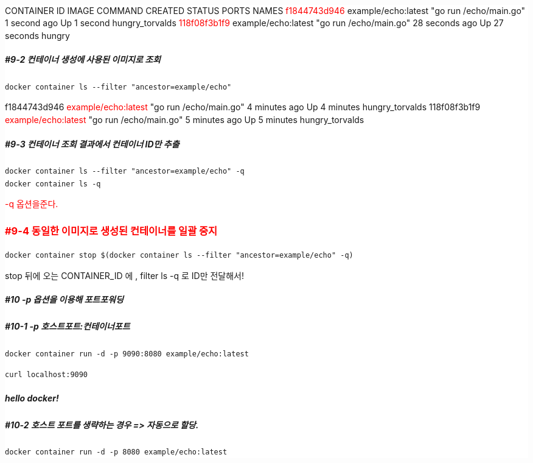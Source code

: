 CONTAINER ID        IMAGE                 COMMAND                  CREATED             STATUS              PORTS               NAMES
<font color=red>f1844743d946</font>        example/echo:latest   "go run /echo/main.go"   1 second ago        Up 1 second                             hungry_torvalds
<font color=red>118f08f3b1f9</font>        example/echo:latest   "go run /echo/main.go"   28 seconds ago      Up 27 seconds                           hungry



##### #9-2 컨테이너 생성에 사용된 이미지로 조회

```
docker container ls --filter "ancestor=example/echo"
```

f1844743d946        <font color=red>example/echo:latest</font>   "go run /echo/main.go"   4 minutes ago       Up 4 minutes                            hungry_torvalds
118f08f3b1f9       <font color=red> example/echo:latest</font>   "go run /echo/main.go"   5 minutes ago       Up 5 minutes                            hungry_torvalds



##### #9-3 컨테이너 조회 결과에서 컨테이너 ID만 추출

```
docker container ls --filter "ancestor=example/echo" -q
docker container ls -q
```

<font color =red>-q 옵션을준다.</font>



### <font color =red>#9-4 동일한 이미지로 생성된 컨테이너를 일괄 중지</font>

```
docker container stop $(docker container ls --filter "ancestor=example/echo" -q) 
```

stop 뒤에 오는 CONTAINER_ID 에 , filter ls -q 로 ID만 전달해서!



##### #10 -p 옵션을 이용해 포트포워딩

##### #10-1 -p 호스트포트:컨테이너포트

```
docker container run -d -p 9090:8080 example/echo:latest
```

```
curl localhost:9090
```

##### hello docker!



##### #10-2 호스트 포트를 생략하는 경우 => 자동으로 할당.

```
docker container run -d -p 8080 example/echo:latest
```
